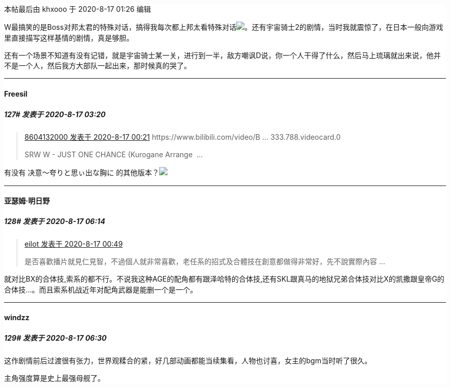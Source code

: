 

 本帖最后由 khxooo 于 2020-8-17 01:26 编辑 

W最搞笑的是Boss对邦太君的特殊对话，搞得我每次都上邦太看特殊对话<img src="https://static.saraba1st.com/image/smiley/face2017/067.png" referrerpolicy="no-referrer">。还有宇宙骑士2的剧情，当时我就震惊了，在日本一般向游戏里直接描写这样基情的剧情，真是够胆。



还有一个场景不知道有没有记错，就是宇宙骑士某一关，进行到一半，敌方嘲讽D说，你一个人干得了什么，然后马上琉璃就出来说，他并不是一个人，然后我方大部队一起出来，那时候真的哭了。







-----

####  Freesil  
##### 127#       发表于 2020-8-17 03:20



<blockquote><a href="httphttps://bbs.saraba1st.com/2b/forum.php?mod=redirect&amp;goto=findpost&amp;pid=48454992&amp;ptid=1954839" target="_blank">8604132000 发表于 2020-8-17 00:21</a>
https://www.bilibili.com/video/B ... 333.788.videocard.0


SRW W - JUST ONE CHANCE (Kurogane Arrange  ...</blockquote>
有没有 决意～夸りと思ぃ出な胸に 的其他版本？<img src="https://static.saraba1st.com/image/smiley/face2017/067.png" referrerpolicy="no-referrer">







-----

####  亚瑟姆·明日野  
##### 128#       发表于 2020-8-17 06:14



<blockquote><a href="httphttps://bbs.saraba1st.com/2b/forum.php?mod=redirect&amp;goto=findpost&amp;pid=48455268&amp;ptid=1954839" target="_blank">eilot 发表于 2020-8-17 00:49</a>

是否喜歡播片就見仁見智，不過個人就非常喜歡，老任系的招式及合體技在創意都做得非常好，先不說實際內容 ...</blockquote>
就对比BX的合体技,索系的都不行。不说我这种AGE的配角都有跟泽哈特的合体技,还有SKL跟真马的地狱兄弟合体技对比X的凯撒跟皇帝G的合体技...。而且索系机战近年对配角武器是能删一个是一个。







-----

####  windzz  
##### 129#       发表于 2020-8-17 06:30




这作剧情前后过渡很有张力，世界观糅合的紧，好几部动画都能当续集看，人物也讨喜，女主的bgm当时听了很久。

主角强度算是史上最强母舰了。
